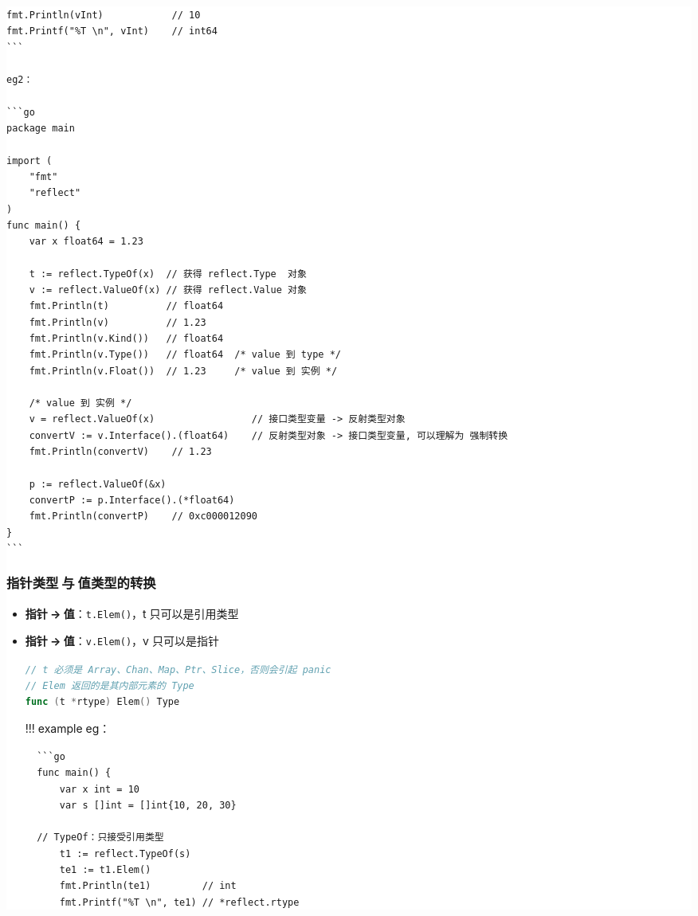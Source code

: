 
    fmt.Println(vInt)            // 10
    fmt.Printf("%T \n", vInt)    // int64
    ```

    eg2：

    ```go
    package main

    import (
        "fmt"
        "reflect"
    )
    func main() {
        var x float64 = 1.23

        t := reflect.TypeOf(x)	// 获得 reflect.Type  对象
        v := reflect.ValueOf(x)	// 获得 reflect.Value 对象
        fmt.Println(t)          // float64
        fmt.Println(v)          // 1.23
        fmt.Println(v.Kind())   // float64
        fmt.Println(v.Type())   // float64	/* value 到 type */
        fmt.Println(v.Float())  // 1.23	    /* value 到 实例 */

        /* value 到 实例 */
        v = reflect.ValueOf(x)                 // 接口类型变量 -> 反射类型对象
        convertV := v.Interface().(float64)    // 反射类型对象 -> 接口类型变量, 可以理解为 强制转换
        fmt.Println(convertV)    // 1.23

        p := reflect.ValueOf(&x)
        convertP := p.Interface().(*float64)
        fmt.Println(convertP)    // 0xc000012090
    }
    ```

### 指针类型 与 值类型的转换

- **指针 -> 值**：`t.Elem()`，t 只可以是引用类型
- **指针 -> 值**：`v.Elem()`，v 只可以是指针

    ```go
    // t 必须是 Array、Chan、Map、Ptr、Slice，否则会引起 panic
    // Elem 返回的是其内部元素的 Type
    func (t *rtype) Elem() Type
    ```

    !!! example
        eg：

        ```go
        func main() {
            var x int = 10
            var s []int = []int{10, 20, 30}
        
        // TypeOf：只接受引用类型
            t1 := reflect.TypeOf(s)
            te1 := t1.Elem()
            fmt.Println(te1)         // int
            fmt.Printf("%T \n", te1) // *reflect.rtype
        